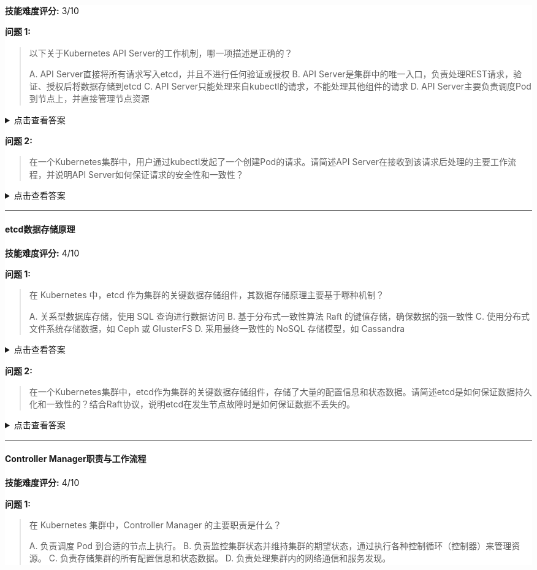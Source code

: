 **技能难度评分:** 3/10

**问题 1:**

> 以下关于Kubernetes API Server的工作机制，哪一项描述是正确的？
> 
> A. API Server直接将所有请求写入etcd，并且不进行任何验证或授权
> B. API Server是集群中的唯一入口，负责处理REST请求，验证、授权后将数据存储到etcd
> C. API Server只能处理来自kubectl的请求，不能处理其他组件的请求
> D. API Server主要负责调度Pod到节点上，并直接管理节点资源

<details><summary>点击查看答案</summary></details>

**问题 2:**

> 在一个Kubernetes集群中，用户通过kubectl发起了一个创建Pod的请求。请简述API Server在接收到该请求后处理的主要工作流程，并说明API Server如何保证请求的安全性和一致性？

<details><summary>点击查看答案</summary></details>

---

<a id='etcd数据存储原理'></a>
#### etcd数据存储原理

**技能难度评分:** 4/10

**问题 1:**

> 在 Kubernetes 中，etcd 作为集群的关键数据存储组件，其数据存储原理主要基于哪种机制？
> 
> A. 关系型数据库存储，使用 SQL 查询进行数据访问
> B. 基于分布式一致性算法 Raft 的键值存储，确保数据的强一致性
> C. 使用分布式文件系统存储数据，如 Ceph 或 GlusterFS
> D. 采用最终一致性的 NoSQL 存储模型，如 Cassandra

<details><summary>点击查看答案</summary></details>

**问题 2:**

> 在一个Kubernetes集群中，etcd作为集群的关键数据存储组件，存储了大量的配置信息和状态数据。请简述etcd是如何保证数据持久化和一致性的？结合Raft协议，说明etcd在发生节点故障时是如何保证数据不丢失的。

<details><summary>点击查看答案</summary></details>

---

<a id='controller-manager职责与工作流程'></a>
#### Controller Manager职责与工作流程

**技能难度评分:** 4/10

**问题 1:**

> 在 Kubernetes 集群中，Controller Manager 的主要职责是什么？
> 
> A. 负责调度 Pod 到合适的节点上执行。
> B. 负责监控集群状态并维持集群的期望状态，通过执行各种控制循环（控制器）来管理资源。
> C. 负责存储集群的所有配置信息和状态数据。
> D. 负责处理集群内的网络通信和服务发现。
